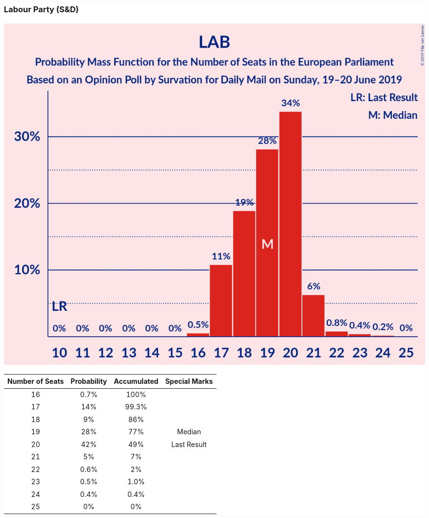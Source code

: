 ### Labour Party (S&D)

![Graph with seats probability mass function not yet produced](2019-06-20-Survation-coalitions-seats-pmf-lab.png "Seats Probability Mass Function")

| Number of Seats | Probability | Accumulated | Special Marks |
|:---------------:|:-----------:|:-----------:|:-------------:|
| 16 | 0.7% | 100% |  |
| 17 | 14% | 99.3% |  |
| 18 | 9% | 86% |  |
| 19 | 28% | 77% | Median |
| 20 | 42% | 49% | Last Result |
| 21 | 5% | 7% |  |
| 22 | 0.6% | 2% |  |
| 23 | 0.5% | 1.0% |  |
| 24 | 0.4% | 0.4% |  |
| 25 | 0% | 0% |  |
